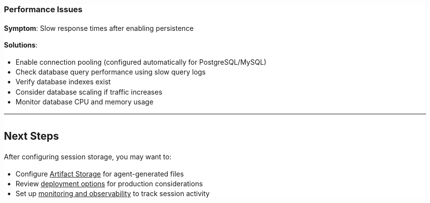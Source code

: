 ### Performance Issues

**Symptom**: Slow response times after enabling persistence

**Solutions**:
- Enable connection pooling (configured automatically for PostgreSQL/MySQL)
- Check database query performance using slow query logs
- Verify database indexes exist
- Consider database scaling if traffic increases
- Monitor database CPU and memory usage

---

## Next Steps

After configuring session storage, you may want to:

- Configure [Artifact Storage](./artifact-storage.md) for agent-generated files
- Review [deployment options](../deploying/deployment-options.md) for production considerations
- Set up [monitoring and observability](../deploying/observability.md) to track session activity
